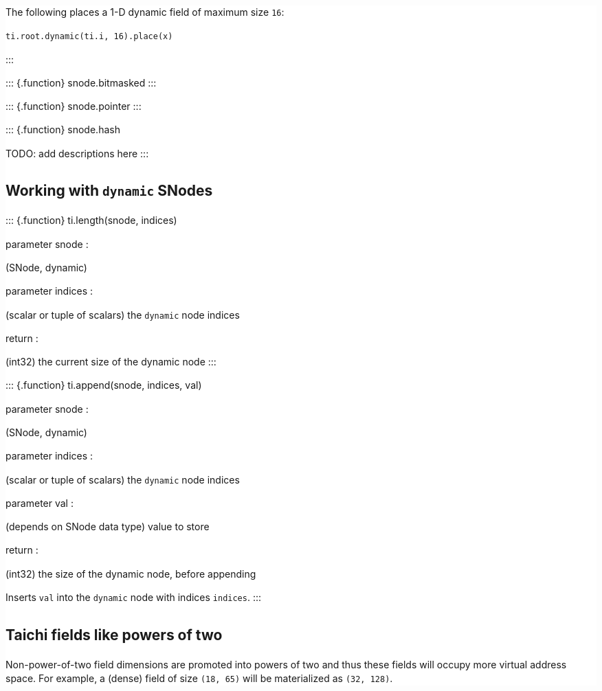 The following places a 1-D dynamic field of maximum size `16`:

    ti.root.dynamic(ti.i, 16).place(x)

:::

::: {.function} snode.bitmasked :::

::: {.function} snode.pointer :::

::: {.function} snode.hash

TODO: add descriptions here :::

## Working with `dynamic` SNodes

::: {.function} ti.length(snode, indices)

parameter snode
:

(SNode, dynamic)

parameter indices
:

(scalar or tuple of scalars) the `dynamic` node indices

return
:

(int32) the current size of the dynamic node :::

::: {.function} ti.append(snode, indices, val)

parameter snode
:

(SNode, dynamic)

parameter indices
:

(scalar or tuple of scalars) the `dynamic` node indices

parameter val
:

(depends on SNode data type) value to store

return
:

(int32) the size of the dynamic node, before appending

Inserts `val` into the `dynamic` node with indices `indices`. :::

## Taichi fields like powers of two

Non-power-of-two field dimensions are promoted into powers of two and thus these fields will occupy more virtual address space. For example, a (dense) field of size `(18, 65)` will be materialized as `(32, 128)`.
